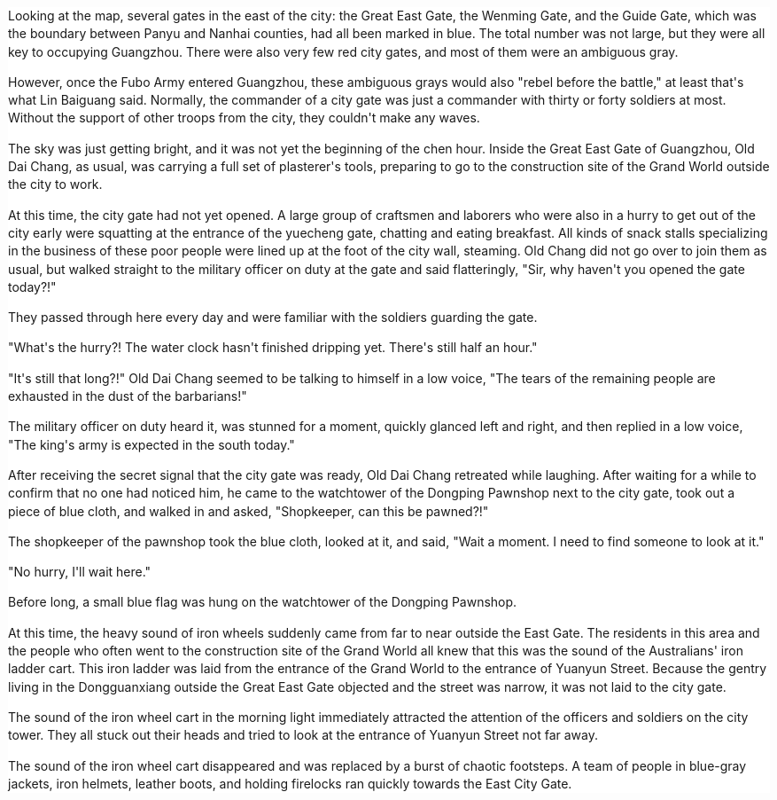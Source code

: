 Looking at the map, several gates in the east of the city: the Great East Gate, the Wenming Gate, and the Guide Gate, which was the boundary between Panyu and Nanhai counties, had all been marked in blue. The total number was not large, but they were all key to occupying Guangzhou. There were also very few red city gates, and most of them were an ambiguous gray.

However, once the Fubo Army entered Guangzhou, these ambiguous grays would also "rebel before the battle," at least that's what Lin Baiguang said. Normally, the commander of a city gate was just a commander with thirty or forty soldiers at most. Without the support of other troops from the city, they couldn't make any waves.

The sky was just getting bright, and it was not yet the beginning of the chen hour. Inside the Great East Gate of Guangzhou, Old Dai Chang, as usual, was carrying a full set of plasterer's tools, preparing to go to the construction site of the Grand World outside the city to work.

At this time, the city gate had not yet opened. A large group of craftsmen and laborers who were also in a hurry to get out of the city early were squatting at the entrance of the yuecheng gate, chatting and eating breakfast. All kinds of snack stalls specializing in the business of these poor people were lined up at the foot of the city wall, steaming. Old Chang did not go over to join them as usual, but walked straight to the military officer on duty at the gate and said flatteringly, "Sir, why haven't you opened the gate today?!"

They passed through here every day and were familiar with the soldiers guarding the gate.

"What's the hurry?! The water clock hasn't finished dripping yet. There's still half an hour."

"It's still that long?!" Old Dai Chang seemed to be talking to himself in a low voice, "The tears of the remaining people are exhausted in the dust of the barbarians!"

The military officer on duty heard it, was stunned for a moment, quickly glanced left and right, and then replied in a low voice, "The king's army is expected in the south today."

After receiving the secret signal that the city gate was ready, Old Dai Chang retreated while laughing. After waiting for a while to confirm that no one had noticed him, he came to the watchtower of the Dongping Pawnshop next to the city gate, took out a piece of blue cloth, and walked in and asked, "Shopkeeper, can this be pawned?!"

The shopkeeper of the pawnshop took the blue cloth, looked at it, and said, "Wait a moment. I need to find someone to look at it."

"No hurry, I'll wait here."

Before long, a small blue flag was hung on the watchtower of the Dongping Pawnshop.

At this time, the heavy sound of iron wheels suddenly came from far to near outside the East Gate. The residents in this area and the people who often went to the construction site of the Grand World all knew that this was the sound of the Australians' iron ladder cart. This iron ladder was laid from the entrance of the Grand World to the entrance of Yuanyun Street. Because the gentry living in the Dongguanxiang outside the Great East Gate objected and the street was narrow, it was not laid to the city gate.

The sound of the iron wheel cart in the morning light immediately attracted the attention of the officers and soldiers on the city tower. They all stuck out their heads and tried to look at the entrance of Yuanyun Street not far away.

The sound of the iron wheel cart disappeared and was replaced by a burst of chaotic footsteps. A team of people in blue-gray jackets, iron helmets, leather boots, and holding firelocks ran quickly towards the East City Gate.
